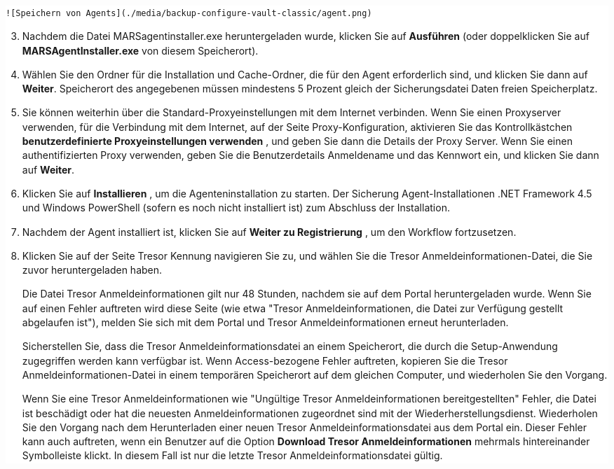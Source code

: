     ![Speichern von Agents](./media/backup-configure-vault-classic/agent.png)

3. Nachdem die Datei MARSagentinstaller.exe heruntergeladen wurde, klicken Sie auf **Ausführen** (oder doppelklicken Sie auf **MARSAgentInstaller.exe** von diesem Speicherort).

4. Wählen Sie den Ordner für die Installation und Cache-Ordner, die für den Agent erforderlich sind, und klicken Sie dann auf **Weiter**. Speicherort des angegebenen müssen mindestens 5 Prozent gleich der Sicherungsdatei Daten freien Speicherplatz.

5. Sie können weiterhin über die Standard-Proxyeinstellungen mit dem Internet verbinden.          Wenn Sie einen Proxyserver verwenden, für die Verbindung mit dem Internet, auf der Seite Proxy-Konfiguration, aktivieren Sie das Kontrollkästchen **benutzerdefinierte Proxyeinstellungen verwenden** , und geben Sie dann die Details der Proxy Server. Wenn Sie einen authentifizierten Proxy verwenden, geben Sie die Benutzerdetails Anmeldename und das Kennwort ein, und klicken Sie dann auf **Weiter**.

7. Klicken Sie auf **Installieren** , um die Agenteninstallation zu starten. Der Sicherung Agent-Installationen .NET Framework 4.5 und Windows PowerShell (sofern es noch nicht installiert ist) zum Abschluss der Installation.

8. Nachdem der Agent installiert ist, klicken Sie auf **Weiter zu Registrierung** , um den Workflow fortzusetzen.

9. Klicken Sie auf der Seite Tresor Kennung navigieren Sie zu, und wählen Sie die Tresor Anmeldeinformationen-Datei, die Sie zuvor heruntergeladen haben.

    Die Datei Tresor Anmeldeinformationen gilt nur 48 Stunden, nachdem sie auf dem Portal heruntergeladen wurde. Wenn Sie auf einen Fehler auftreten wird diese Seite (wie etwa "Tresor Anmeldeinformationen, die Datei zur Verfügung gestellt abgelaufen ist"), melden Sie sich mit dem Portal und Tresor Anmeldeinformationen erneut herunterladen.

    Sicherstellen Sie, dass die Tresor Anmeldeinformationsdatei an einem Speicherort, die durch die Setup-Anwendung zugegriffen werden kann verfügbar ist. Wenn Access-bezogene Fehler auftreten, kopieren Sie die Tresor Anmeldeinformationen-Datei in einem temporären Speicherort auf dem gleichen Computer, und wiederholen Sie den Vorgang.

    Wenn Sie eine Tresor Anmeldeinformationen wie "Ungültige Tresor Anmeldeinformationen bereitgestellten" Fehler, die Datei ist beschädigt oder hat die neuesten Anmeldeinformationen zugeordnet sind mit der Wiederherstellungsdienst. Wiederholen Sie den Vorgang nach dem Herunterladen einer neuen Tresor Anmeldeinformationsdatei aus dem Portal ein. Dieser Fehler kann auch auftreten, wenn ein Benutzer auf die Option **Download Tresor Anmeldeinformationen** mehrmals hintereinander Symbolleiste klickt. In diesem Fall ist nur die letzte Tresor Anmeldeinformationsdatei gültig.
